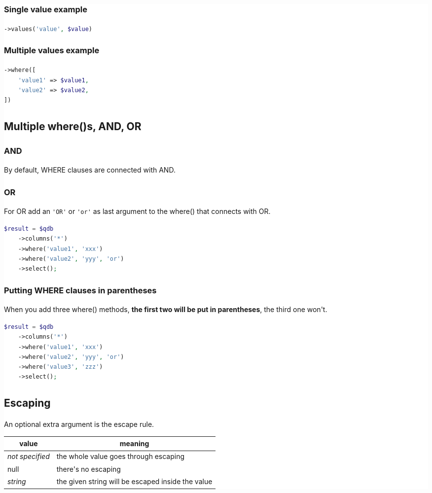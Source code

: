 ### Single value example

```php
->values('value', $value)
```

### Multiple values example

```php
->where([
	'value1' => $value1,
	'value2' => $value2,
])
```

## Multiple where()s, AND, OR

### AND

By default, WHERE clauses are connected with AND.

### OR

For OR add an `'OR'` or `'or'` as last argument to the where() that connects with OR.

```php
$result = $qdb
	->columns('*')
	->where('value1', 'xxx')
	->where('value2', 'yyy', 'or')
	->select();
```

### Putting WHERE clauses in parentheses

When you add three where() methods, **the first two will be put in parentheses**, the third one won't.

```php
$result = $qdb
	->columns('*')
	->where('value1', 'xxx')
	->where('value2', 'yyy', 'or')
	->where('value3', 'zzz')
	->select();
```

## Escaping

An optional extra argument is the escape rule.

| value           | meaning                                           |
|-----------------|---------------------------------------------------|
| *not specified* | the whole value goes through escaping             |
| null            | there's no escaping                               |
| *string*        | the given string will be escaped inside the value |
